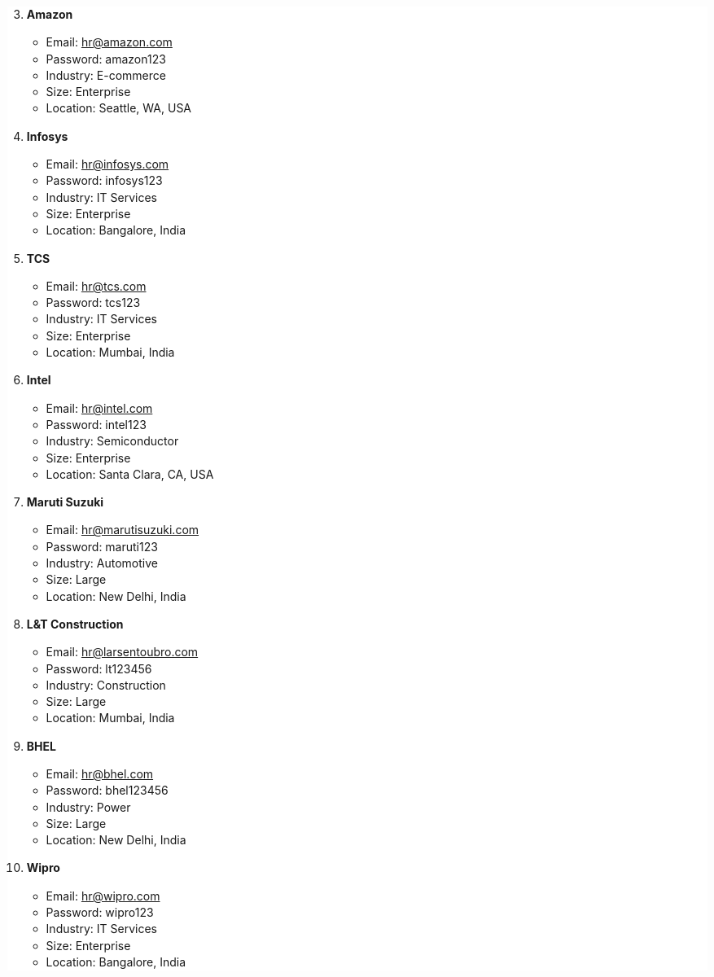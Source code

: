 3. **Amazon**
   - Email: hr@amazon.com
   - Password: amazon123
   - Industry: E-commerce
   - Size: Enterprise
   - Location: Seattle, WA, USA

4. **Infosys**
   - Email: hr@infosys.com
   - Password: infosys123
   - Industry: IT Services
   - Size: Enterprise
   - Location: Bangalore, India

5. **TCS**
   - Email: hr@tcs.com
   - Password: tcs123
   - Industry: IT Services
   - Size: Enterprise
   - Location: Mumbai, India

6. **Intel**
   - Email: hr@intel.com
   - Password: intel123
   - Industry: Semiconductor
   - Size: Enterprise
   - Location: Santa Clara, CA, USA

7. **Maruti Suzuki**
   - Email: hr@marutisuzuki.com
   - Password: maruti123
   - Industry: Automotive
   - Size: Large
   - Location: New Delhi, India

8. **L&T Construction**
   - Email: hr@larsentoubro.com
   - Password: lt123456
   - Industry: Construction
   - Size: Large
   - Location: Mumbai, India

9. **BHEL**
   - Email: hr@bhel.com
   - Password: bhel123456
   - Industry: Power
   - Size: Large
   - Location: New Delhi, India

10. **Wipro**
    - Email: hr@wipro.com
    - Password: wipro123
    - Industry: IT Services
    - Size: Enterprise
    - Location: Bangalore, India

